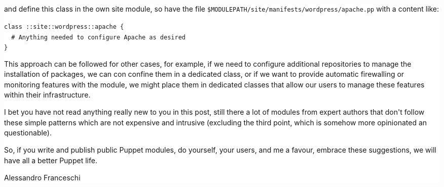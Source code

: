 and define this class in the own site module, so have the file ```$MODULEPATH/site/manifests/wordpress/apache.pp``` with a content like:

    class ::site::wordpress::apache {
      # Anything needed to configure Apache as desired  
    }

This approach can be followed for other cases, for example, if we need to configure additional repositories to manage the installation of packages, we can con confine them in a dedicated class, or if we want to provide automatic firewalling or monitoring features with the module, we might place them in dedicated classes that allow our users to manage these features within their infrastructure.

I bet you have not read anything really new to you in this post, still there a lot of modules from expert authors that don't follow these simple patterns which are not expensive and intrusive (excluding the third point, which is somehow more opinionated an questionable).

So, if you write and publish public Puppet modules, do yourself, your users, and me a favour, embrace these suggestions, we will have all a better Puppet life.


Alessandro Franceschi
